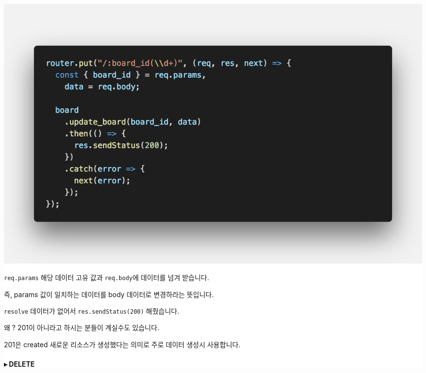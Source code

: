 ![](./images/mongoose/2/4.png)
<br />

`req.params` 해당 데이터 고유 값과 `req.body`에 데이터를 넘겨 받습니다.

즉, params 값이 일치하는 데이터를 body 데이터로 변경하라는 뜻입니다.

`resolve` 데이터가 없어서 `res.sendStatus(200)` 해줬습니다.

왜 ? 201이 아니라고 하시는 분들이 계실수도 있습니다.

201은 created 새로운 리소스가 생성했다는 의미로 주로 데이터 생성시 사용합니다.

#### ▸ DELETE
